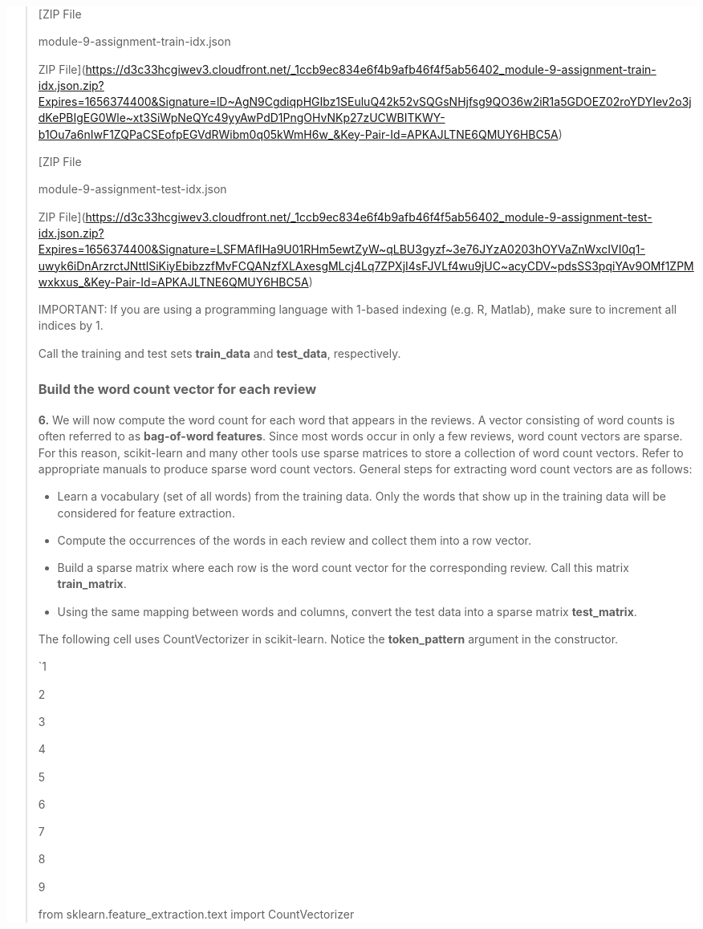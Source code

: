>  [ZIP File
> 
> module-9-assignment-train-idx.json
> 
> ZIP File](https://d3c33hcgiwev3.cloudfront.net/_1ccb9ec834e6f4b9afb46f4f5ab56402_module-9-assignment-train-idx.json.zip?Expires=1656374400&Signature=lD~AgN9CgdiqpHGIbz1SEuluQ42k52vSQGsNHjfsg9QO36w2iR1a5GDOEZ02roYDYIev2o3jdKePBIgEG0Wle~xt3SiWpNeQYc49yyAwPdD1PngOHvNKp27zUCWBITKWY-b1Ou7a6nIwF1ZQPaCSEofpEGVdRWibm0q05kWmH6w_&Key-Pair-Id=APKAJLTNE6QMUY6HBC5A) 
> 
>  [ZIP File
> 
> module-9-assignment-test-idx.json
> 
> ZIP File](https://d3c33hcgiwev3.cloudfront.net/_1ccb9ec834e6f4b9afb46f4f5ab56402_module-9-assignment-test-idx.json.zip?Expires=1656374400&Signature=LSFMAfIHa9U01RHm5ewtZyW~qLBU3gyzf~3e76JYzA0203hOYVaZnWxcIVI0q1-uwyk6iDnArzrctJNttlSiKiyEbibzzfMvFCQANzfXLAxesgMLcj4Lq7ZPXjI4sFJVLf4wu9jUC~acyCDV~pdsSS3pqiYAv9OMf1ZPMwxkxus_&Key-Pair-Id=APKAJLTNE6QMUY6HBC5A) 
> 
> IMPORTANT: If you are using a programming language with 1-based indexing (e.g. R, Matlab), make sure to increment all indices by 1.
> 
> Call the training and test sets **train_data** and **test_data**, respectively.
> 
> ### Build the word count vector for each review
> 
> **6.** We will now compute the word count for each word that appears in the reviews. A vector consisting of word counts is often referred to as **bag-of-word features**. Since most words occur in only a few reviews, word count vectors are sparse. For this reason, scikit-learn and many other tools use sparse matrices to store a collection of word count vectors. Refer to appropriate manuals to produce sparse word count vectors. General steps for extracting word count vectors are as follows:
> 
> *   Learn a vocabulary (set of all words) from the training data. Only the words that show up in the training data will be considered for feature extraction.
> 
> *   Compute the occurrences of the words in each review and collect them into a row vector.
> 
> *   Build a sparse matrix where each row is the word count vector for the corresponding review. Call this matrix **train_matrix**.
> 
> *   Using the same mapping between words and columns, convert the test data into a sparse matrix **test_matrix**.
> 
> The following cell uses CountVectorizer in scikit-learn. Notice the **token_pattern** argument in the constructor.
> 
>  `1
> 
> 2
> 
> 3
> 
> 4
> 
> 5
> 
> 6
> 
> 7
> 
> 8
> 
> 9
> 
> from sklearn.feature_extraction.text import CountVectorizer